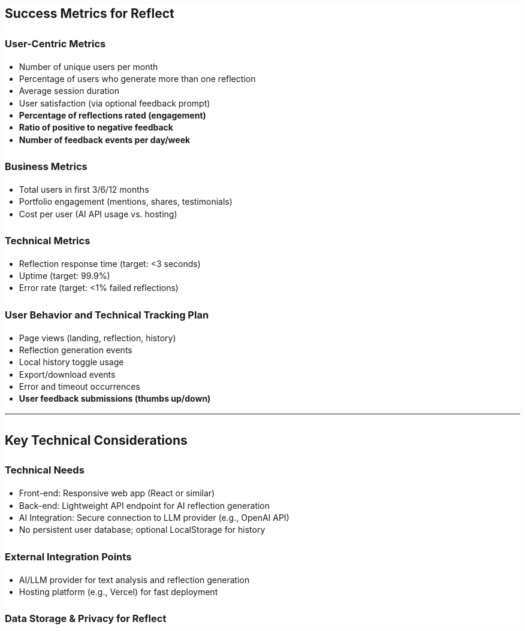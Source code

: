
## Success Metrics for Reflect

### User-Centric Metrics

- Number of unique users per month
- Percentage of users who generate more than one reflection
- Average session duration
- User satisfaction (via optional feedback prompt)
- **Percentage of reflections rated (engagement)**
- **Ratio of positive to negative feedback**
- **Number of feedback events per day/week**

### Business Metrics

- Total users in first 3/6/12 months
- Portfolio engagement (mentions, shares, testimonials)
- Cost per user (AI API usage vs. hosting)

### Technical Metrics

- Reflection response time (target: <3 seconds)
- Uptime (target: 99.9%)
- Error rate (target: <1% failed reflections)

### User Behavior and Technical Tracking Plan

- Page views (landing, reflection, history)
- Reflection generation events
- Local history toggle usage
- Export/download events
- Error and timeout occurrences
- **User feedback submissions (thumbs up/down)**

---

## Key Technical Considerations

### Technical Needs

- Front-end: Responsive web app (React or similar)
- Back-end: Lightweight API endpoint for AI reflection generation
- AI Integration: Secure connection to LLM provider (e.g., OpenAI API)
- No persistent user database; optional LocalStorage for history

### External Integration Points

- AI/LLM provider for text analysis and reflection generation
- Hosting platform (e.g., Vercel) for fast deployment

### Data Storage & Privacy for Reflect
